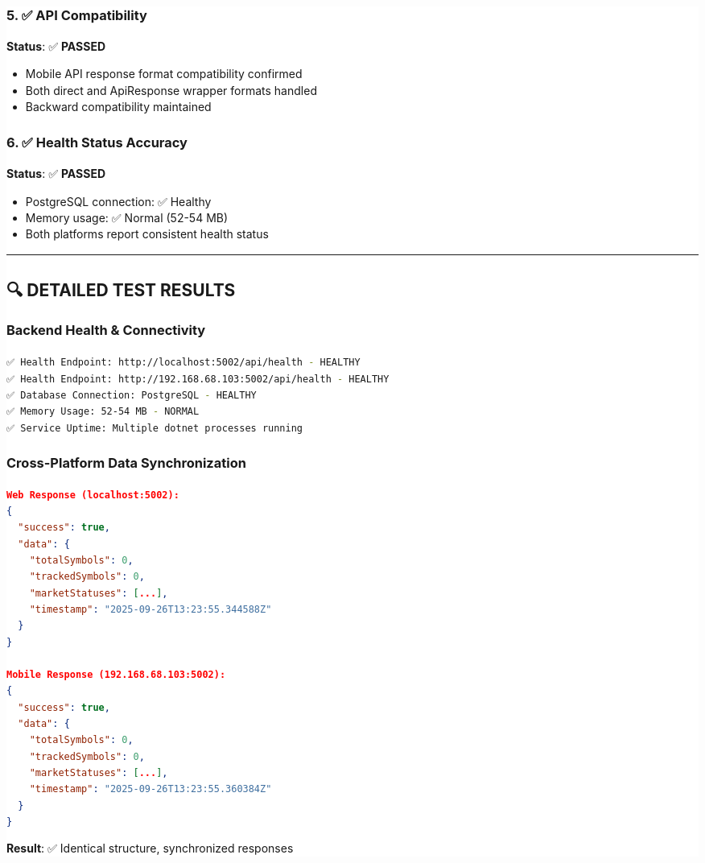 ### 5. ✅ **API Compatibility**
**Status**: ✅ **PASSED**
- Mobile API response format compatibility confirmed
- Both direct and ApiResponse<T> wrapper formats handled
- Backward compatibility maintained

### 6. ✅ **Health Status Accuracy**
**Status**: ✅ **PASSED**
- PostgreSQL connection: ✅ Healthy
- Memory usage: ✅ Normal (52-54 MB)
- Both platforms report consistent health status

---

## 🔍 DETAILED TEST RESULTS

### Backend Health & Connectivity
```bash
✅ Health Endpoint: http://localhost:5002/api/health - HEALTHY
✅ Health Endpoint: http://192.168.68.103:5002/api/health - HEALTHY
✅ Database Connection: PostgreSQL - HEALTHY
✅ Memory Usage: 52-54 MB - NORMAL
✅ Service Uptime: Multiple dotnet processes running
```

### Cross-Platform Data Synchronization
```json
Web Response (localhost:5002):
{
  "success": true,
  "data": {
    "totalSymbols": 0,
    "trackedSymbols": 0,
    "marketStatuses": [...],
    "timestamp": "2025-09-26T13:23:55.344588Z"
  }
}

Mobile Response (192.168.68.103:5002):
{
  "success": true,
  "data": {
    "totalSymbols": 0,
    "trackedSymbols": 0,
    "marketStatuses": [...],
    "timestamp": "2025-09-26T13:23:55.360384Z"
  }
}
```
**Result**: ✅ Identical structure, synchronized responses
